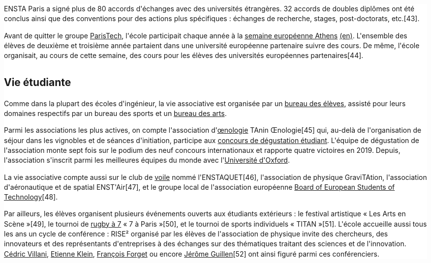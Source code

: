 ENSTA Paris a signé plus de 80 accords d'échanges avec des universités
étrangères. 32 accords de doubles diplômes ont été conclus ainsi que des
conventions pour des actions plus spécifiques : échanges de recherche, stages,
post-doctorats, etc.[43].

Avant de quitter le groupe [ParisTech](/wiki/ParisTech "ParisTech"), l'école
participait chaque année à la [semaine européenne
Athens](/w/index.php?title=Semaine_europ%C3%A9enne_Athens&action=edit&redlink=1
"Semaine européenne Athens \(page inexistante\)")
[(en)](https://en.wikipedia.org/wiki/ATHENS_Programme "en:ATHENS Programme").
L'ensemble des élèves de deuxième et troisième année partaient dans une
université européenne partenaire suivre des cours. De même, l'école
organisait, au cours de cette semaine, des cours pour les élèves des
universités européennes partenaires[44].

## Vie étudiante

Comme dans la plupart des écoles d'ingénieur, la vie associative est organisée
par un [bureau des élèves](/wiki/Bureau_des_%C3%A9l%C3%A8ves "Bureau des
élèves"), assisté pour leurs domaines respectifs par un bureau des sports et
un [bureau des arts](/w/index.php?title=Bureau_des_arts&action=edit&redlink=1
"Bureau des arts \(page inexistante\)").

Parmi les associations les plus actives, on compte l'association
d'[œnologie](/wiki/%C5%92nologie "Œnologie") TAnin Œnologie[45] qui, au-delà
de l'organisation de séjour dans les vignobles et de séances d'initiation,
participe aux [concours de dégustation
étudiant](/wiki/Concours_de_d%C3%A9gustation_%C3%A9tudiant "Concours de
dégustation étudiant"). L'équipe de dégustation de l'association monte sept
fois sur le podium des neuf concours internationaux et rapporte quatre
victoires en 2019. Depuis, l'association s'inscrit parmi les meilleures
équipes du monde avec l'[Université d'Oxford](/wiki/Universit%C3%A9_d%27Oxford
"Université d'Oxford").

La vie associative compte aussi sur le club de
[voile](/wiki/Nautisme_\(voile\) "Nautisme \(voile\)") nommé l'ENSTAQUET[46],
l'association de physique GraviTAtion, l'association d'aéronautique et de
spatial ENST'Air[47], et le groupe local de l'association européenne [Board of
European Students of
Technology](/wiki/Board_of_European_Students_of_Technology "Board of European
Students of Technology")[48].

Par ailleurs, les élèves organisent plusieurs événements ouverts aux étudiants
extérieurs : le festival artistique « Les Arts en Scène »[49], le tournoi de
[rugby à 7](/wiki/Rugby_%C3%A0_sept "Rugby à sept") « 7 à Paris »[50], et le
tournoi de sports individuels « TITAN »[51]. L'école accueille aussi tous les
ans un cycle de conférence : RISE² organisé par les élèves de l'association de
physique invite des chercheurs, des innovateurs et des représentants
d'entreprises à des échanges sur des thématiques traitant des sciences et de
l'innovation. [Cédric Villani](/wiki/C%C3%A9dric_Villani "Cédric Villani"),
[Etienne Klein](/wiki/%C3%89tienne_Klein "Étienne Klein"), [François
Forget](/wiki/Fran%C3%A7ois_Forget "François Forget") ou encore [Jérôme
Guillen](/wiki/J%C3%A9r%C3%B4me_Guillen "Jérôme Guillen")[52] ont ainsi figuré
parmi ces conférenciers.
